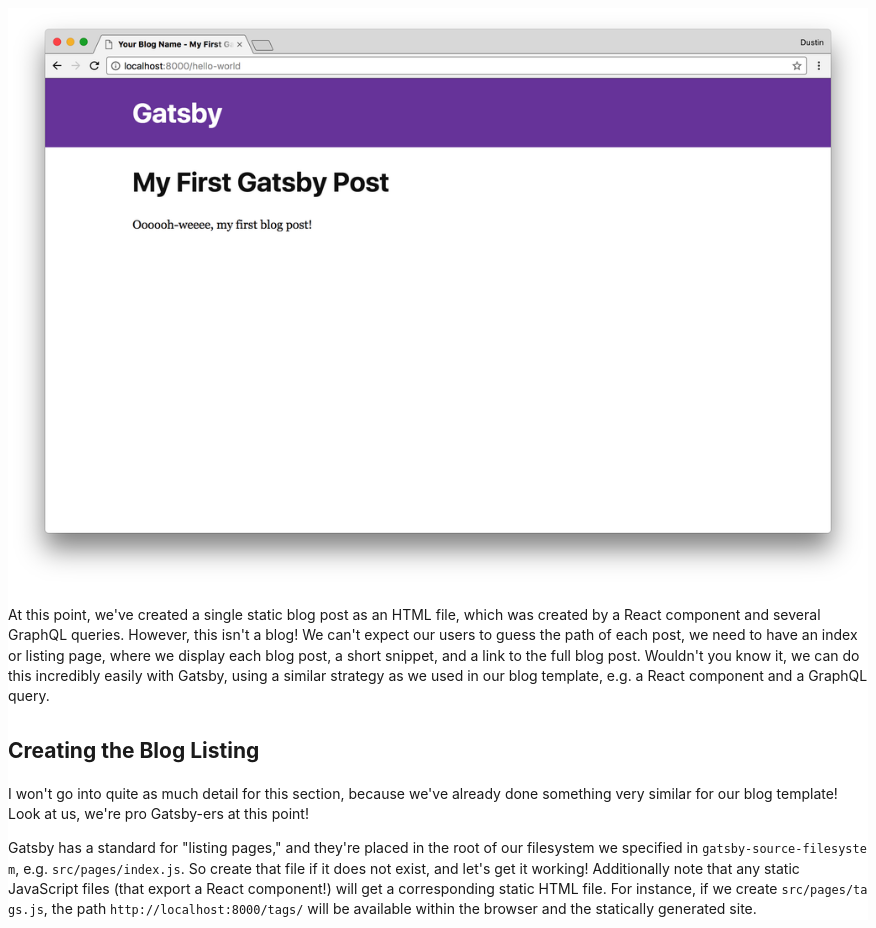 ![My first blog post with Gatsby](./my-first-blog-post.png)

At this point, we've created a single static blog post as an HTML file, which
was created by a React component and several GraphQL queries. However, this
isn't a blog! We can't expect our users to guess the path of each post, we need
to have an index or listing page, where we display each blog post, a short
snippet, and a link to the full blog post. Wouldn't you know it, we can do this
incredibly easily with Gatsby, using a similar strategy as we used in our blog
template, e.g. a React component and a GraphQL query.

## Creating the Blog Listing

I won't go into quite as much detail for this section, because we've already
done something very similar for our blog template! Look at us, we're pro
Gatsby-ers at this point!

Gatsby has a standard for "listing pages," and they're placed in the root of our
filesystem we specified in `gatsby-source-filesystem`, e.g.
`src/pages/index.js`. So create that file if it does not exist, and let's get it
working! Additionally note that any static JavaScript files (that export a React
component!) will get a corresponding static HTML file. For instance, if we
create `src/pages/tags.js`, the path `http://localhost:8000/tags/` will be
available within the browser and the statically generated site.
